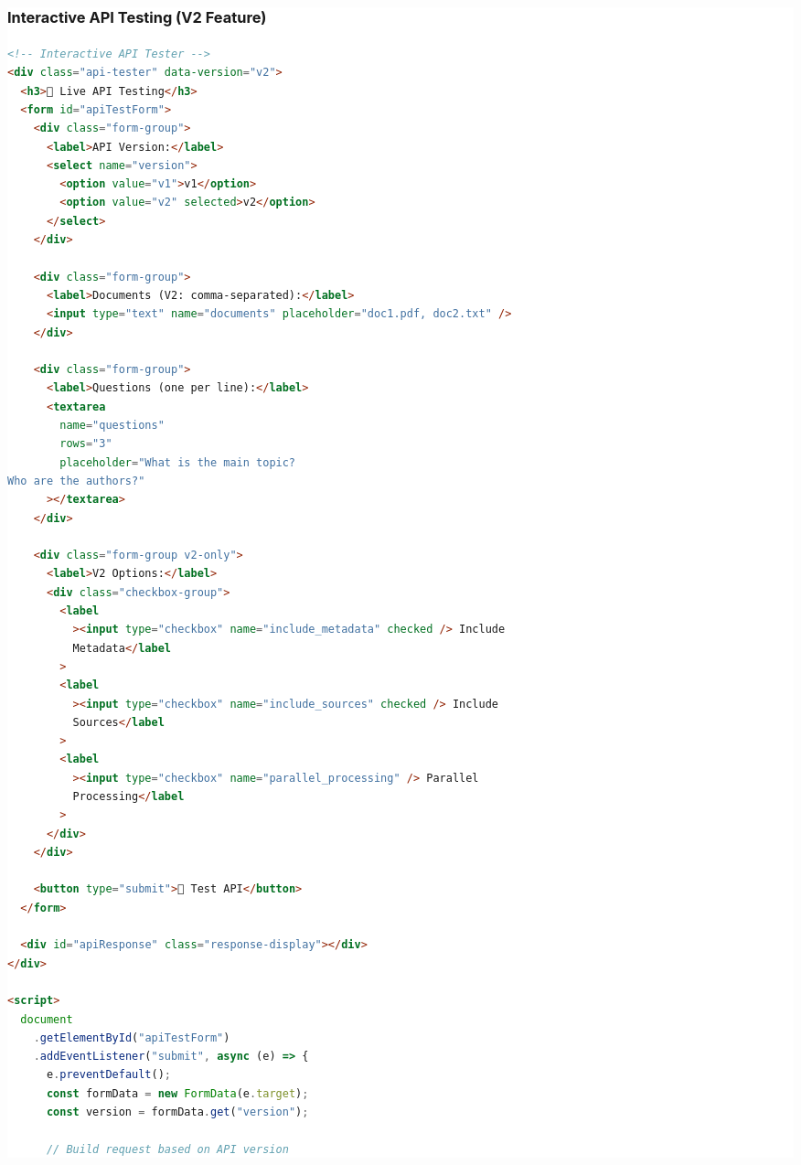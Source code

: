### Interactive API Testing (V2 Feature)

```html
<!-- Interactive API Tester -->
<div class="api-tester" data-version="v2">
  <h3>🧪 Live API Testing</h3>
  <form id="apiTestForm">
    <div class="form-group">
      <label>API Version:</label>
      <select name="version">
        <option value="v1">v1</option>
        <option value="v2" selected>v2</option>
      </select>
    </div>

    <div class="form-group">
      <label>Documents (V2: comma-separated):</label>
      <input type="text" name="documents" placeholder="doc1.pdf, doc2.txt" />
    </div>

    <div class="form-group">
      <label>Questions (one per line):</label>
      <textarea
        name="questions"
        rows="3"
        placeholder="What is the main topic?
Who are the authors?"
      ></textarea>
    </div>

    <div class="form-group v2-only">
      <label>V2 Options:</label>
      <div class="checkbox-group">
        <label
          ><input type="checkbox" name="include_metadata" checked /> Include
          Metadata</label
        >
        <label
          ><input type="checkbox" name="include_sources" checked /> Include
          Sources</label
        >
        <label
          ><input type="checkbox" name="parallel_processing" /> Parallel
          Processing</label
        >
      </div>
    </div>

    <button type="submit">🚀 Test API</button>
  </form>

  <div id="apiResponse" class="response-display"></div>
</div>

<script>
  document
    .getElementById("apiTestForm")
    .addEventListener("submit", async (e) => {
      e.preventDefault();
      const formData = new FormData(e.target);
      const version = formData.get("version");

      // Build request based on API version
```